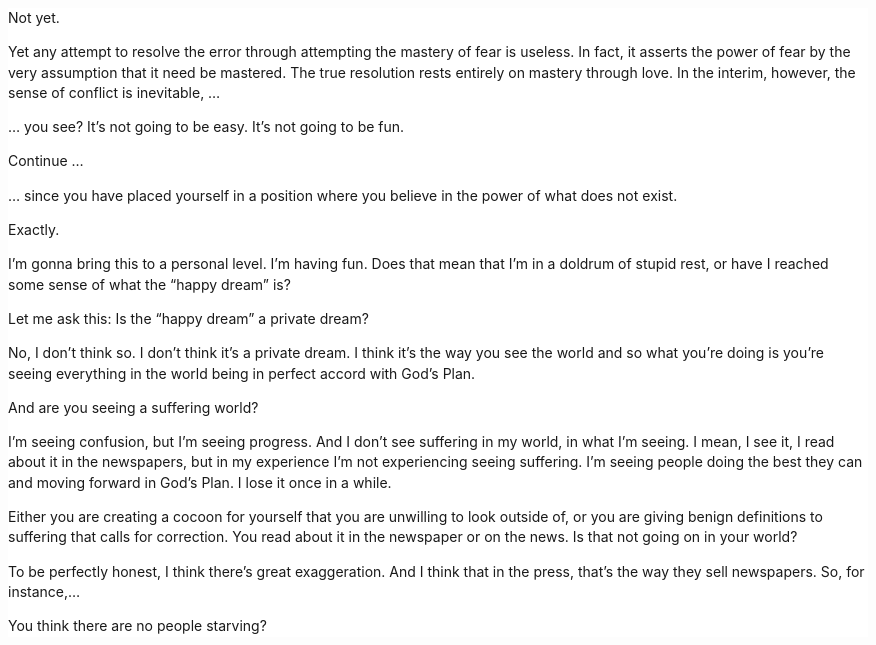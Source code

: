 Not yet.

<div markdown="1" class="well book">
Yet any attempt to resolve the error through attempting the mastery of
fear is useless. In fact, it asserts the power of fear by the very
assumption that it need be mastered. The true resolution rests entirely
on mastery through love. In the interim, however, the sense of conflict
is inevitable, &hellip;
</div> 

&hellip; you see? It’s not going to be easy. It’s not going to be fun.

Continue &hellip;

<div markdown="1" class="well book">
&hellip; since you have placed yourself in a position where you believe in
the power of what does not exist. 
</div> 

Exactly.

<div markdown="1" class="well person">
I’m gonna bring this to a personal level. I’m having fun. Does that mean
that I’m in a doldrum of stupid rest, or have I reached some sense of
what the “happy dream” is?
</div> 

Let me ask this: Is the “happy dream” a private dream?

<div markdown="1" class="well person">
No, I don’t think so. I don’t think it’s a private dream. I think it’s
the way you see the world and so what you’re doing is you’re seeing
everything in the world being in perfect accord with God’s Plan.
</div> 

And are you seeing a suffering world?

<div markdown="1" class="well person">
I’m seeing confusion, but I’m seeing progress. And I don’t see suffering
in my world, in what I’m seeing. I mean, I see it, I read about it in
the newspapers, but in my experience I’m not experiencing seeing
suffering. I’m seeing people doing the best they can and moving forward
in God’s Plan. I lose it once in a while.
</div> 

Either you are creating a cocoon for yourself that you are unwilling to
look outside of, or you are giving benign definitions to suffering that
calls for correction. You read about it in the newspaper or on the news.
Is that not going on in your world?

<div markdown="1" class="well person">
To be perfectly honest, I think there’s great exaggeration. And I think
that in the press, that’s the way they sell newspapers. So, for
instance,&hellip; 
</div> 

You think there are no people starving?
